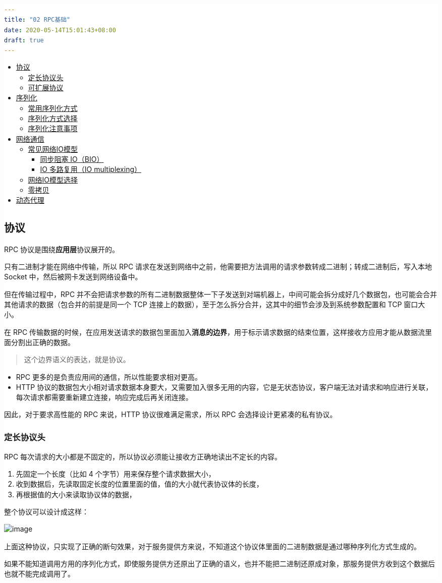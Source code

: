 ```yaml
---
title: "02 RPC基础"
date: 2020-05-14T15:01:43+08:00
draft: true
---
```


- [协议](#协议)
  - [定长协议头](#定长协议头)
  - [可扩展协议](#可扩展协议)
- [序列化](#序列化)
  - [常用序列化方式](#常用序列化方式)
  - [序列化方式选择](#序列化方式选择)
  - [序列化注意事项](#序列化注意事项)
- [网络通信](#网络通信)
  - [常见网络IO模型](#常见网络io模型)
    - [同步阻塞 IO（BIO）](#同步阻塞-iobio)
    - [IO 多路复用（IO multiplexing）](#io-多路复用io-multiplexing)
  - [网络IO模型选择](#网络io模型选择)
  - [零拷贝](#零拷贝)
- [动态代理](#动态代理)

## 协议

RPC 协议是围绕**应用层**协议展开的。

只有二进制才能在网络中传输，所以 RPC 请求在发送到网络中之前，他需要把方法调用的请求参数转成二进制；转成二进制后，写入本地 Socket 中，然后被网卡发送到网络设备中。

但在传输过程中，RPC 并不会把请求参数的所有二进制数据整体一下子发送到对端机器上，中间可能会拆分成好几个数据包，也可能会合并其他请求的数据（包合并的前提是同一个 TCP 连接上的数据），至于怎么拆分合并，这其中的细节会涉及到系统参数配置和 TCP 窗口大小。

在 RPC 传输数据的时候，在应用发送请求的数据包里面加入**消息的边界**，用于标示请求数据的结束位置，这样接收方应用才能从数据流里面分割出正确的数据。

> 这个边界语义的表达，就是协议。

- RPC 更多的是负责应用间的通信，所以性能要求相对更高。
- HTTP 协议的数据包大小相对请求数据本身要大，又需要加入很多无用的内容，它是无状态协议，客户端无法对请求和响应进行关联，每次请求都需要重新建立连接，响应完成后再关闭连接。

因此，对于要求高性能的 RPC 来说，HTTP 协议很难满足需求，所以 RPC 会选择设计更紧凑的私有协议。

### 定长协议头

RPC 每次请求的大小都是不固定的，所以协议必须能让接收方正确地读出不定长的内容。

1. 先固定一个长度（比如 4 个字节）用来保存整个请求数据大小，
2. 收到数据后，先读取固定长度的位置里面的值，值的大小就代表协议体的长度，
3. 再根据值的大小来读取协议体的数据，

整个协议可以设计成这样：

![image](/images/debcb69ad381d9d86d13dcc7c72b0967.jpg)

上面这种协议，只实现了正确的断句效果，对于服务提供方来说，不知道这个协议体里面的二进制数据是通过哪种序列化方式生成的。

如果不能知道调用方用的序列化方式，即使服务提供方还原出了正确的语义，也并不能把二进制还原成对象，那服务提供方收到这个数据后也就不能完成调用了。
